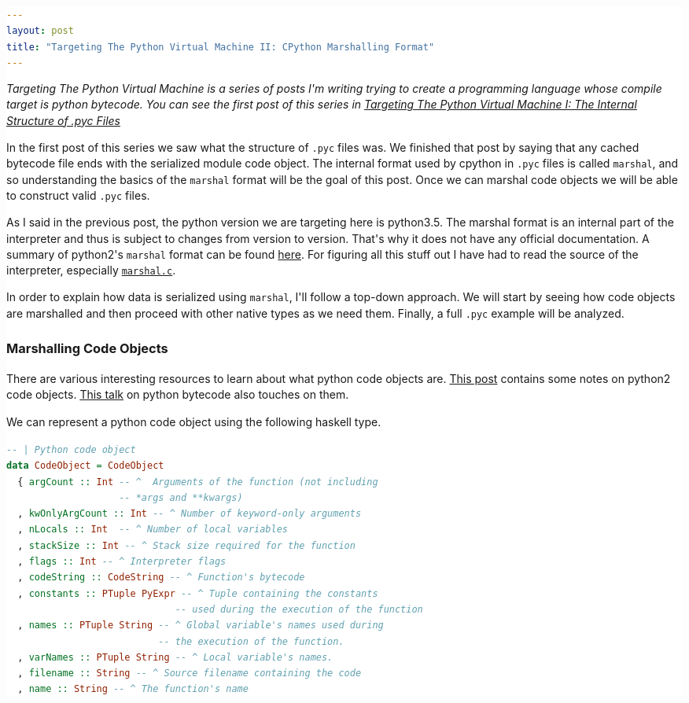 ```yaml
---
layout: post
title: "Targeting The Python Virtual Machine II: CPython Marshalling Format"
---
```


_Targeting The Python Virtual Machine is a series of posts I'm writing
trying to create a programming language whose compile target is python
bytecode. You can see the first post of this series in
[Targeting The Python Virtual Machine I: The Internal Structure of .pyc Files](http://blog.braulio.me/2018/06/28/internal-structure-pyc-files.html)_

In the first post of this series we saw what the structure of `.pyc`
files was. We finished that post by saying that any cached bytecode
file ends with the serialized module code object. The internal format
used by cpython in `.pyc` files is called `marshal`, and so
understanding
the basics of the `marshal` format will be the goal of this post.
Once we can marshal code objects we will be able to construct
valid `.pyc` files.

As I said in the previous post, the python version we are targeting
here is python3.5. The marshal format is an internal part of the
interpreter and thus is subject to changes from version to version.
That's why it does not have any official documentation.
A summary of python2's `marshal` format can be found
[here](http://demoseen.com/blog/2010-02-20_Python_Marshal_Format.html).
For figuring all this stuff out I have had to read the source
of the interpreter, especially
[`marshal.c`](https://github.com/python/cpython/blob/3.5/Python/marshal.c).

In order to explain how data is serialized
using `marshal`, I'll follow a top-down approach. We will
start by seeing how code objects are marshalled and then proceed with
other native types as we need them. Finally, a full `.pyc` example
will be analyzed.

### Marshalling Code Objects
There are various interesting resources to learn about what
python code objects are. [This post](https://late.am/post/2012/03/26/exploring-python-code-objects.html)
contains some notes on python2 code objects. [This talk](https://www.youtube.com/watch?v=mxjv9KqzwjI)
on python bytecode also touches on them.

We can represent a python code object using the following
haskell type.

```haskell
-- | Python code object
data CodeObject = CodeObject
  { argCount :: Int -- ^  Arguments of the function (not including
                    -- *args and **kwargs)
  , kwOnlyArgCount :: Int -- ^ Number of keyword-only arguments
  , nLocals :: Int  -- ^ Number of local variables
  , stackSize :: Int -- ^ Stack size required for the function
  , flags :: Int -- ^ Interpreter flags
  , codeString :: CodeString -- ^ Function's bytecode
  , constants :: PTuple PyExpr -- ^ Tuple containing the constants
                              -- used during the execution of the function
  , names :: PTuple String -- ^ Global variable's names used during
                           -- the execution of the function.
  , varNames :: PTuple String -- ^ Local variable's names.
  , filename :: String -- ^ Source filename containing the code
  , name :: String -- ^ The function's name
```